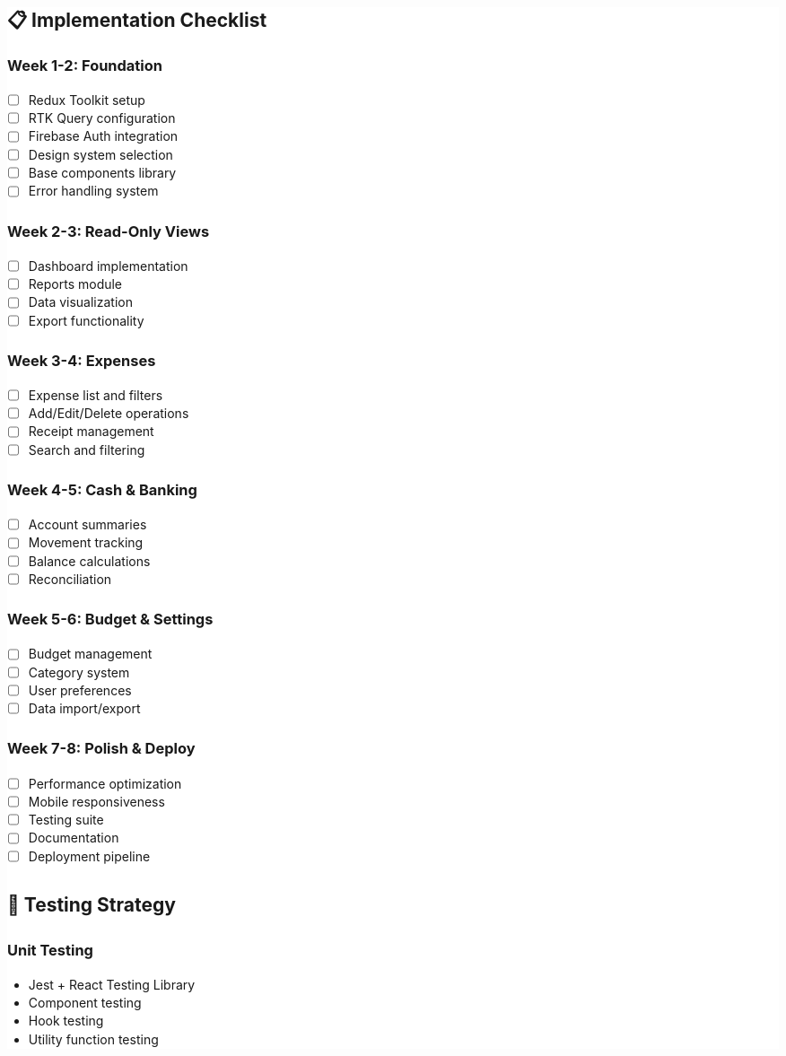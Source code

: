 ```typescript
```

## 📋 Implementation Checklist

### Week 1-2: Foundation
- [ ] Redux Toolkit setup
- [ ] RTK Query configuration
- [ ] Firebase Auth integration
- [ ] Design system selection
- [ ] Base components library
- [ ] Error handling system

### Week 2-3: Read-Only Views
- [ ] Dashboard implementation
- [ ] Reports module
- [ ] Data visualization
- [ ] Export functionality

### Week 3-4: Expenses
- [ ] Expense list and filters
- [ ] Add/Edit/Delete operations
- [ ] Receipt management
- [ ] Search and filtering

### Week 4-5: Cash & Banking
- [ ] Account summaries
- [ ] Movement tracking
- [ ] Balance calculations
- [ ] Reconciliation

### Week 5-6: Budget & Settings
- [ ] Budget management
- [ ] Category system
- [ ] User preferences
- [ ] Data import/export

### Week 7-8: Polish & Deploy
- [ ] Performance optimization
- [ ] Mobile responsiveness
- [ ] Testing suite
- [ ] Documentation
- [ ] Deployment pipeline

## 🧪 Testing Strategy

### Unit Testing
- Jest + React Testing Library
- Component testing
- Hook testing
- Utility function testing
